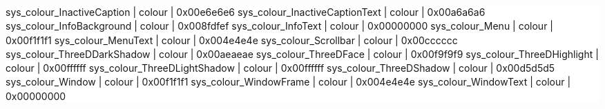  sys_colour_InactiveCaption     | colour | 0x00e6e6e6 
 sys_colour_InactiveCaptionText | colour | 0x00a6a6a6 
 sys_colour_InfoBackground      | colour | 0x008fdfef 
 sys_colour_InfoText            | colour | 0x00000000 
 sys_colour_Menu                | colour | 0x00f1f1f1 
 sys_colour_MenuText            | colour | 0x004e4e4e 
 sys_colour_Scrollbar           | colour | 0x00cccccc 
 sys_colour_ThreeDDarkShadow    | colour | 0x00aeaeae 
 sys_colour_ThreeDFace          | colour | 0x00f9f9f9 
 sys_colour_ThreeDHighlight     | colour | 0x00ffffff 
 sys_colour_ThreeDLightShadow   | colour | 0x00ffffff 
 sys_colour_ThreeDShadow        | colour | 0x00d5d5d5 
 sys_colour_Window              | colour | 0x00f1f1f1 
 sys_colour_WindowFrame         | colour | 0x004e4e4e 
 sys_colour_WindowText          | colour | 0x00000000 

